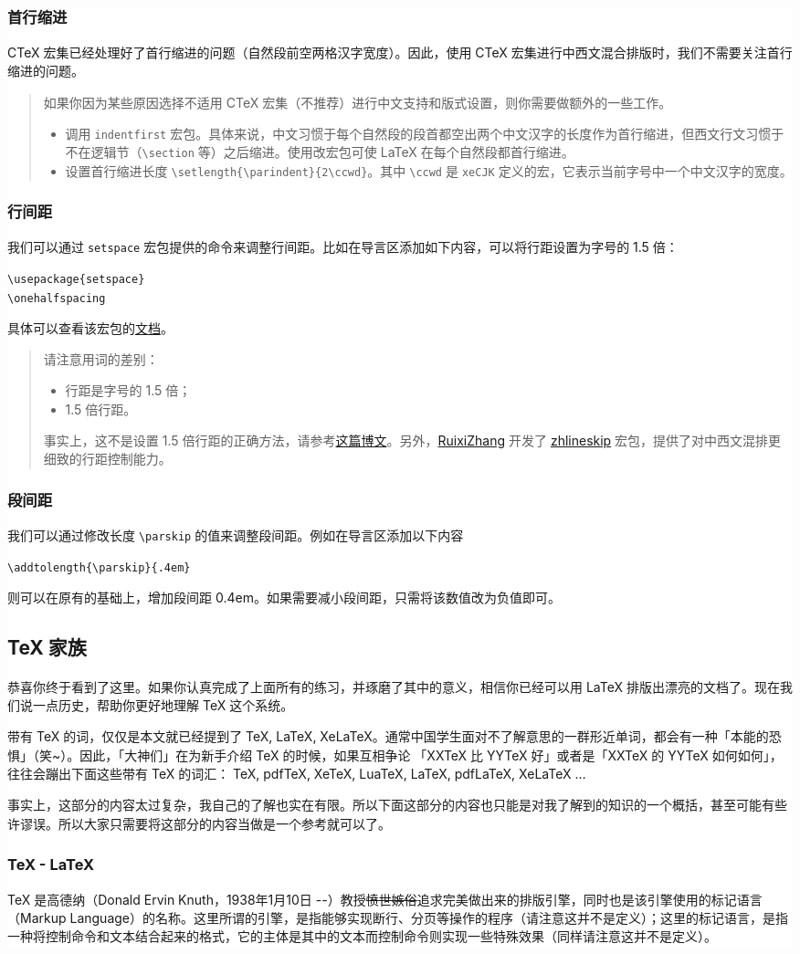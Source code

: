 ### 首行缩进

CTeX 宏集已经处理好了首行缩进的问题（自然段前空两格汉字宽度）。因此，使用 CTeX 宏集进行中西文混合排版时，我们不需要关注首行缩进的问题。

> 如果你因为某些原因选择不适用 CTeX 宏集（不推荐）进行中文支持和版式设置，则你需要做额外的一些工作。
>
> - 调用 `indentfirst` 宏包。具体来说，中文习惯于每个自然段的段首都空出两个中文汉字的长度作为首行缩进，但西文行文习惯于不在逻辑节（`\section` 等）之后缩进。使用改宏包可使 LaTeX 在每个自然段都首行缩进。
> - 设置首行缩进长度 `\setlength{\parindent}{2\ccwd}`。其中 `\ccwd` 是 `xeCJK` 定义的宏，它表示当前字号中一个中文汉字的宽度。

### 行间距

我们可以通过 `setspace` 宏包提供的命令来调整行间距。比如在导言区添加如下内容，可以将行距设置为字号的 1.5 倍：

```
\usepackage{setspace}
\onehalfspacing
```

具体可以查看该宏包的[文档](http://texdoc.net/texmf-dist/doc/latex/setspace/README)。

> 请注意用词的差别：
>
> - 行距是字号的 1.5 倍；
> - 1.5 倍行距。
>
> 事实上，这不是设置 1.5 倍行距的正确方法，请参考[这篇博文](https://liam.page/2013/10/17/LaTeX-Linespace/)。另外，[RuixiZhang](https://github.com/RuixiZhang42) 开发了 [zhlineskip](https://github.com/CTeX-org/ctex-kit/tree/master/zhlineskip) 宏包，提供了对中西文混排更细致的行距控制能力。

### 段间距

我们可以通过修改长度 `\parskip` 的值来调整段间距。例如在导言区添加以下内容

```
\addtolength{\parskip}{.4em}
```

则可以在原有的基础上，增加段间距 0.4em。如果需要减小段间距，只需将该数值改为负值即可。

## TeX 家族

恭喜你终于看到了这里。如果你认真完成了上面所有的练习，并琢磨了其中的意义，相信你已经可以用 LaTeX 排版出漂亮的文档了。现在我们说一点历史，帮助你更好地理解 TeX 这个系统。

带有 TeX 的词，仅仅是本文就已经提到了 TeX, LaTeX,  XeLaTeX。通常中国学生面对不了解意思的一群形近单词，都会有一种「本能的恐惧」（笑~）。因此，「大神们」在为新手介绍 TeX  的时候，如果互相争论 「XXTeX 比 YYTeX 好」或者是「XXTeX 的 YYTeX 如何如何」，往往会蹦出下面这些带有 TeX 的词汇：
TeX, pdfTeX, XeTeX, LuaTeX, LaTeX, pdfLaTeX, XeLaTeX …

事实上，这部分的内容太过复杂，我自己的了解也实在有限。所以下面这部分的内容也只能是对我了解到的知识的一个概括，甚至可能有些许谬误。所以大家只需要将这部分的内容当做是一个参考就可以了。

### TeX - LaTeX

TeX 是高德纳（Donald Ervin Knuth，1938年1月10日 --）教授~~愤世嫉俗~~追求完美做出来的排版引擎，同时也是该引擎使用的标记语言（Markup  Language）的名称。这里所谓的引擎，是指能够实现断行、分页等操作的程序（请注意这并不是定义）；这里的标记语言，是指一种将控制命令和文本结合起来的格式，它的主体是其中的文本而控制命令则实现一些特殊效果（同样请注意这并不是定义）。
